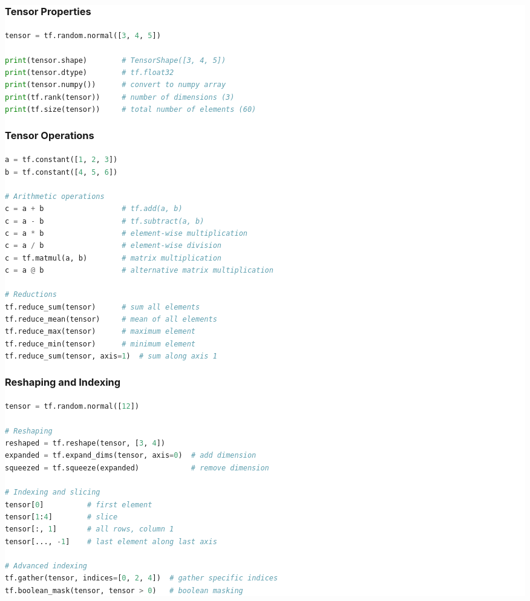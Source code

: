 ### Tensor Properties
```python
tensor = tf.random.normal([3, 4, 5])

print(tensor.shape)        # TensorShape([3, 4, 5])
print(tensor.dtype)        # tf.float32
print(tensor.numpy())      # convert to numpy array
print(tf.rank(tensor))     # number of dimensions (3)
print(tf.size(tensor))     # total number of elements (60)
```

### Tensor Operations
```python
a = tf.constant([1, 2, 3])
b = tf.constant([4, 5, 6])

# Arithmetic operations
c = a + b                  # tf.add(a, b)
c = a - b                  # tf.subtract(a, b)
c = a * b                  # element-wise multiplication
c = a / b                  # element-wise division
c = tf.matmul(a, b)        # matrix multiplication
c = a @ b                  # alternative matrix multiplication

# Reductions
tf.reduce_sum(tensor)      # sum all elements
tf.reduce_mean(tensor)     # mean of all elements
tf.reduce_max(tensor)      # maximum element
tf.reduce_min(tensor)      # minimum element
tf.reduce_sum(tensor, axis=1)  # sum along axis 1
```

### Reshaping and Indexing
```python
tensor = tf.random.normal([12])

# Reshaping
reshaped = tf.reshape(tensor, [3, 4])
expanded = tf.expand_dims(tensor, axis=0)  # add dimension
squeezed = tf.squeeze(expanded)            # remove dimension

# Indexing and slicing
tensor[0]          # first element
tensor[1:4]        # slice
tensor[:, 1]       # all rows, column 1
tensor[..., -1]    # last element along last axis

# Advanced indexing
tf.gather(tensor, indices=[0, 2, 4])  # gather specific indices
tf.boolean_mask(tensor, tensor > 0)   # boolean masking
```

